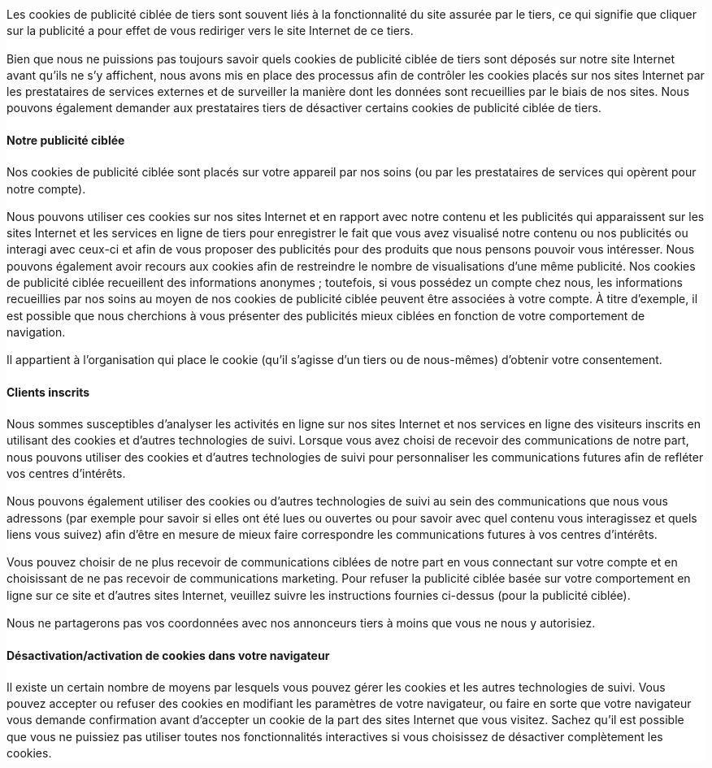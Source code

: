 Les cookies de publicité ciblée de tiers sont souvent liés à la fonctionnalité du site assurée par le tiers, ce qui signifie que cliquer sur la publicité a pour effet de vous rediriger vers le site Internet de ce tiers.

Bien que nous ne puissions pas toujours savoir quels cookies de publicité ciblée de tiers sont déposés sur notre site Internet avant qu’ils ne s’y affichent, nous avons mis en place des processus afin de contrôler les cookies placés sur nos sites Internet par les prestataires de services externes et de surveiller la manière dont les données sont recueillies par le biais de nos sites. Nous pouvons également demander aux prestataires tiers de désactiver certains cookies de publicité ciblée de tiers.

#### **Notre publicité ciblée**

Nos cookies de publicité ciblée sont placés sur votre appareil par nos soins (ou par les prestataires de services qui opèrent pour notre compte).

Nous pouvons utiliser ces cookies sur nos sites Internet et en rapport avec notre contenu et les publicités qui apparaissent sur les sites Internet et les services en ligne de tiers pour enregistrer le fait que vous avez visualisé notre contenu ou nos publicités ou interagi avec ceux-ci et afin de vous proposer des publicités pour des produits que nous pensons pouvoir vous intéresser. Nous pouvons également avoir recours aux cookies afin de restreindre le nombre de visualisations d’une même publicité. Nos cookies de publicité ciblée recueillent des informations anonymes ; toutefois, si vous possédez un compte chez nous, les informations recueillies par nos soins au moyen de nos cookies de publicité ciblée peuvent être associées à votre compte. À titre d’exemple, il est possible que nous cherchions à vous présenter des publicités mieux ciblées en fonction de votre comportement de navigation.

Il appartient à l’organisation qui place le cookie (qu’il s’agisse d’un tiers ou de nous-mêmes) d’obtenir votre consentement.

#### **Clients inscrits**

Nous sommes susceptibles d’analyser les activités en ligne sur nos sites Internet et nos services en ligne des visiteurs inscrits en utilisant des cookies et d’autres technologies de suivi. Lorsque vous avez choisi de recevoir des communications de notre part, nous pouvons utiliser des cookies et d’autres technologies de suivi pour personnaliser les communications futures afin de refléter vos centres d’intérêts.

Nous pouvons également utiliser des cookies ou d’autres technologies de suivi au sein des communications que nous vous adressons (par exemple pour savoir si elles ont été lues ou ouvertes ou pour savoir avec quel contenu vous interagissez et quels liens vous suivez) afin d’être en mesure de mieux faire correspondre les communications futures à vos centres d’intérêts.

Vous pouvez choisir de ne plus recevoir de communications ciblées de notre part en vous connectant sur votre compte et en choisissant de ne pas recevoir de communications marketing. Pour refuser la publicité ciblée basée sur votre comportement en ligne sur ce site et d’autres sites Internet, veuillez suivre les instructions fournies ci-dessus (pour la publicité ciblée).

Nous ne partagerons pas vos coordonnées avec nos annonceurs tiers à moins que vous ne nous y autorisiez.

#### **Désactivation/activation de cookies dans votre navigateur**

Il existe un certain nombre de moyens par lesquels vous pouvez gérer les cookies et les autres technologies de suivi. Vous pouvez accepter ou refuser des cookies en modifiant les paramètres de votre navigateur, ou faire en sorte que votre navigateur vous demande confirmation avant d’accepter un cookie de la part des sites Internet que vous visitez. Sachez qu’il est possible que vous ne puissiez pas utiliser toutes nos fonctionnalités interactives si vous choisissez de désactiver complètement les cookies.
